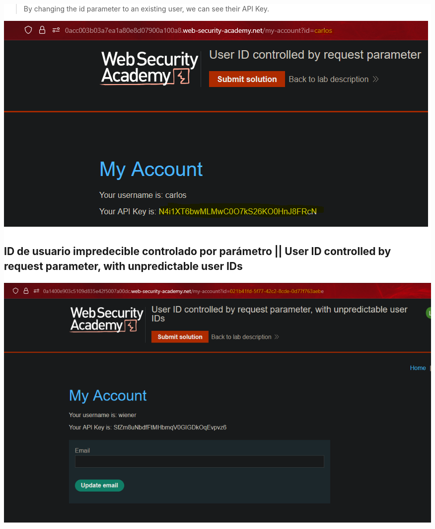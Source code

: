 > By changing the id parameter to an existing user, we can see their API Key.

![](/img2/Pasted%20image%2020250826131551.png)

## ID de usuario impredecible controlado por parámetro || User ID controlled by request parameter, with unpredictable user IDs

![](/img2/Pasted%20image%2020250830134029.png)
